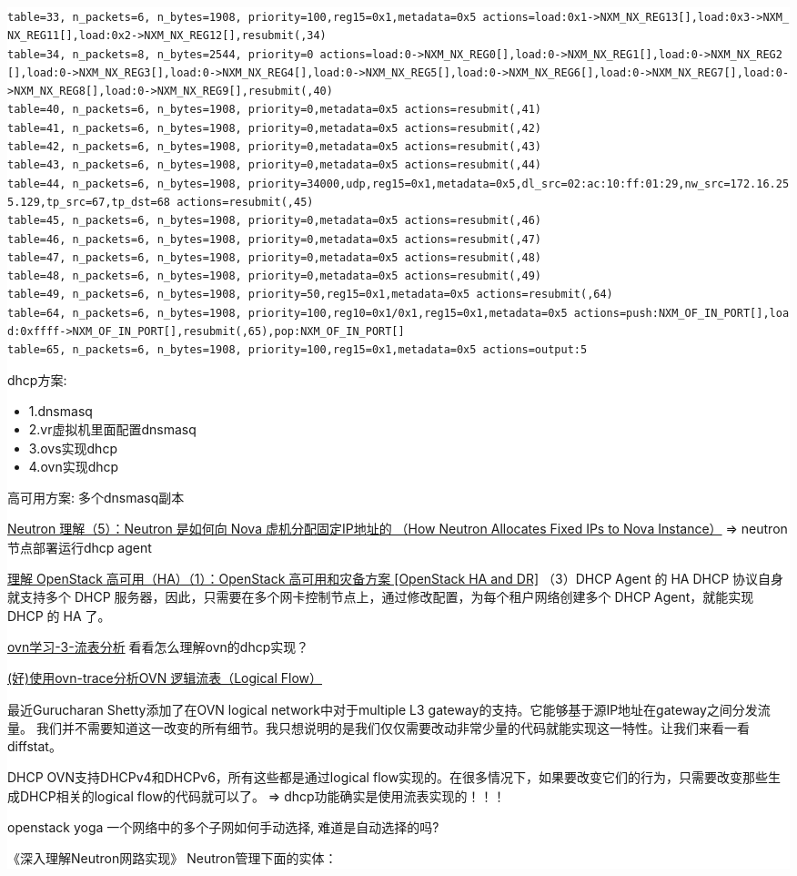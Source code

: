 ```
table=33, n_packets=6, n_bytes=1908, priority=100,reg15=0x1,metadata=0x5 actions=load:0x1->NXM_NX_REG13[],load:0x3->NXM_NX_REG11[],load:0x2->NXM_NX_REG12[],resubmit(,34)
table=34, n_packets=8, n_bytes=2544, priority=0 actions=load:0->NXM_NX_REG0[],load:0->NXM_NX_REG1[],load:0->NXM_NX_REG2[],load:0->NXM_NX_REG3[],load:0->NXM_NX_REG4[],load:0->NXM_NX_REG5[],load:0->NXM_NX_REG6[],load:0->NXM_NX_REG7[],load:0->NXM_NX_REG8[],load:0->NXM_NX_REG9[],resubmit(,40)
table=40, n_packets=6, n_bytes=1908, priority=0,metadata=0x5 actions=resubmit(,41)
table=41, n_packets=6, n_bytes=1908, priority=0,metadata=0x5 actions=resubmit(,42)
table=42, n_packets=6, n_bytes=1908, priority=0,metadata=0x5 actions=resubmit(,43)
table=43, n_packets=6, n_bytes=1908, priority=0,metadata=0x5 actions=resubmit(,44)
table=44, n_packets=6, n_bytes=1908, priority=34000,udp,reg15=0x1,metadata=0x5,dl_src=02:ac:10:ff:01:29,nw_src=172.16.255.129,tp_src=67,tp_dst=68 actions=resubmit(,45)
table=45, n_packets=6, n_bytes=1908, priority=0,metadata=0x5 actions=resubmit(,46)
table=46, n_packets=6, n_bytes=1908, priority=0,metadata=0x5 actions=resubmit(,47)
table=47, n_packets=6, n_bytes=1908, priority=0,metadata=0x5 actions=resubmit(,48)
table=48, n_packets=6, n_bytes=1908, priority=0,metadata=0x5 actions=resubmit(,49)
table=49, n_packets=6, n_bytes=1908, priority=50,reg15=0x1,metadata=0x5 actions=resubmit(,64)
table=64, n_packets=6, n_bytes=1908, priority=100,reg10=0x1/0x1,reg15=0x1,metadata=0x5 actions=push:NXM_OF_IN_PORT[],load:0xffff->NXM_OF_IN_PORT[],resubmit(,65),pop:NXM_OF_IN_PORT[]
table=65, n_packets=6, n_bytes=1908, priority=100,reg15=0x1,metadata=0x5 actions=output:5
```

dhcp方案:
* 1.dnsmasq
* 2.vr虚拟机里面配置dnsmasq
* 3.ovs实现dhcp
* 4.ovn实现dhcp

高可用方案:
多个dnsmasq副本

[Neutron 理解（5）：Neutron 是如何向 Nova 虚机分配固定IP地址的 （How Neutron Allocates Fixed IPs to Nova Instance）](https://www.pianshen.com/article/456940669/)
=> neutron节点部署运行dhcp agent

[理解 OpenStack 高可用（HA）（1）：OpenStack 高可用和灾备方案 [OpenStack HA and DR]](https://www.cnblogs.com/sammyliu/p/4741967.html)
（3）DHCP Agent 的 HA
    DHCP 协议自身就支持多个 DHCP 服务器，因此，只需要在多个网卡控制节点上，通过修改配置，为每个租户网络创建多个 DHCP Agent，就能实现 DHCP 的 HA 了。

[ovn学习-3-流表分析](https://blog.motitan.com/2017/08/29/ovn%E5%AD%A6%E4%B9%A0-3-%E6%B5%81%E8%A1%A8%E5%88%86%E6%9E%90/)
看看怎么理解ovn的dhcp实现？

[(好)使用ovn-trace分析OVN 逻辑流表（Logical Flow）](https://blog.csdn.net/zhengmx100/article/details/78140948)

最近Gurucharan Shetty添加了在OVN logical network中对于multiple L3 gateway的支持。它能够基于源IP地址在gateway之间分发流量。
我们并不需要知道这一改变的所有细节。我只想说明的是我们仅仅需要改动非常少量的代码就能实现这一特性。让我们来看一看diffstat。

DHCP
OVN支持DHCPv4和DHCPv6，所有这些都是通过logical flow实现的。在很多情况下，如果要改变它们的行为，只需要改变那些生成DHCP相关的logical flow的代码就可以了。
=> dhcp功能确实是使用流表实现的！！！

openstack yoga 一个网络中的多个子网如何手动选择, 难道是自动选择的吗?

《深入理解Neutron网路实现》
Neutron管理下面的实体：
